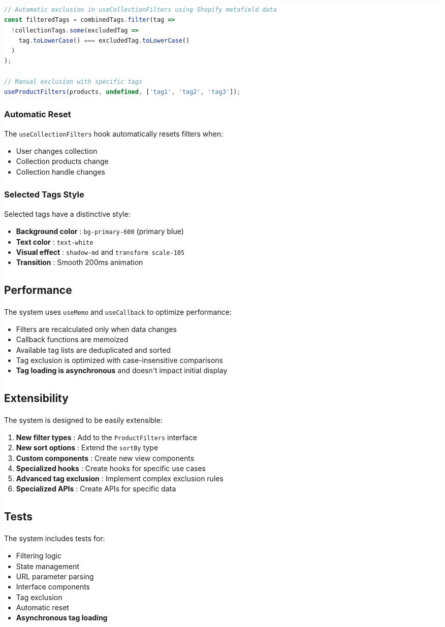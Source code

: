 ```typescript
// Automatic exclusion in useCollectionFilters using Shopify metafield data
const filteredTags = combinedTags.filter(tag => 
  !collectionTags.some(excludedTag => 
    tag.toLowerCase() === excludedTag.toLowerCase()
  )
);

// Manual exclusion with specific tags
useProductFilters(products, undefined, ['tag1', 'tag2', 'tag3']);
```

### Automatic Reset

The `useCollectionFilters` hook automatically resets filters when:
- User changes collection
- Collection products change
- Collection handle changes

### Selected Tags Style

Selected tags have a distinctive style:
- **Background color** : `bg-primary-600` (primary blue)
- **Text color** : `text-white`
- **Visual effect** : `shadow-md` and `transform scale-105`
- **Transition** : Smooth 200ms animation

## Performance

The system uses `useMemo` and `useCallback` to optimize performance:

- Filters are recalculated only when data changes
- Callback functions are memoized
- Available tag lists are deduplicated and sorted
- Tag exclusion is optimized with case-insensitive comparisons
- **Tag loading is asynchronous** and doesn't impact initial display

## Extensibility

The system is designed to be easily extensible:

1. **New filter types** : Add to the `ProductFilters` interface
2. **New sort options** : Extend the `sortBy` type
3. **Custom components** : Create new view components
4. **Specialized hooks** : Create hooks for specific use cases
5. **Advanced tag exclusion** : Implement complex exclusion rules
6. **Specialized APIs** : Create APIs for specific data

## Tests

The system includes tests for:

- Filtering logic
- State management
- URL parameter parsing
- Interface components
- Tag exclusion
- Automatic reset
- **Asynchronous tag loading**
